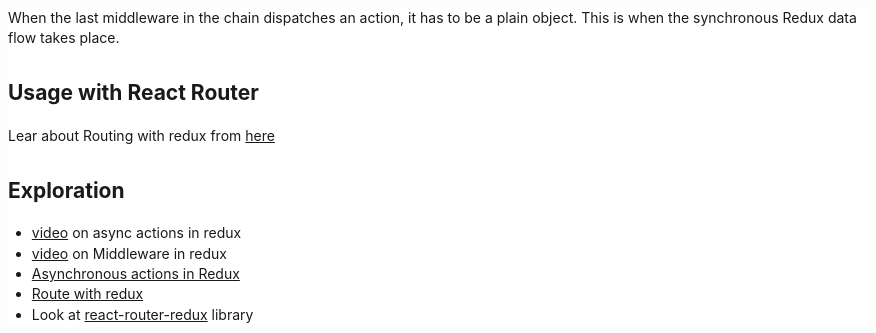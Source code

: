 When the last middleware in the chain dispatches an action, it has to be a plain object. This is when the synchronous Redux data flow takes place.

## Usage with React Router

Lear about Routing with redux from [here](https://redux.js.org/advanced/usage-with-react-router)

## Exploration

- [video](https://www.youtube.com/watch?v=Td-2D-_7Y2E) on async actions in redux
- [video](https://www.youtube.com/watch?v=DJ8fR0mZM44) on Middleware in redux
- [Asynchronous actions in Redux](https://medium.com/@jtbennett/asynchronous-actions-in-redux-8412cf92a26f)
- [Route with redux](https://jlongster.com/A-Simple-Way-to-Route-with-Redux)
- Look at [react-router-redux](https://github.com/reactjs/react-router-redux) library